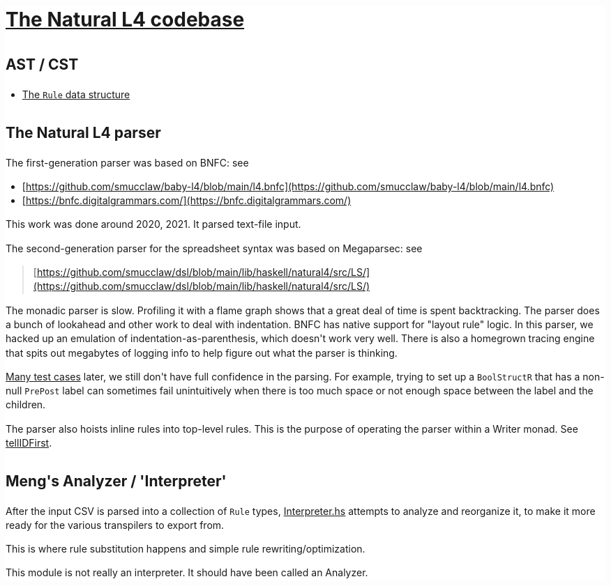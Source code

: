 # [The Natural L4 codebase](https://github.com/smucclaw/dsl/tree/main/lib/haskell/natural4) #

## AST / CST ##

* [The `Rule` data structure](./rule_ast.md)

## The Natural L4 parser ##

The first-generation parser was based on BNFC: see

* [https://github.com/smucclaw/baby-l4/blob/main/l4.bnfc](https://github.com/smucclaw/baby-l4/blob/main/l4.bnfc)
* [https://bnfc.digitalgrammars.com/](https://bnfc.digitalgrammars.com/)

This work was done around 2020, 2021. It parsed text-file input.

The second-generation parser for the spreadsheet syntax was based on Megaparsec: see

> [https://github.com/smucclaw/dsl/blob/main/lib/haskell/natural4/src/LS/](https://github.com/smucclaw/dsl/blob/main/lib/haskell/natural4/src/LS/)

The monadic parser is slow. Profiling it with a flame graph shows that
a great deal of time is spent backtracking. The parser does a bunch of
lookahead and other work to deal with indentation. BNFC has native
support for "layout rule" logic. In this parser, we hacked up an
emulation of indentation-as-parenthesis, which doesn't work very well.
There is also a homegrown tracing engine that spits out megabytes of
logging info to help figure out what the parser is thinking.

[Many test
cases](https://github.com/smucclaw/dsl/blob/main/lib/haskell/natural4/test/Parsing/megaparsing/)
later, we still don't have full confidence in the parsing. For
example, trying to set up a `BoolStructR` that has a non-null `PrePost`
label can sometimes fail unintuitively when there is too much space or
not enough space between the label and the children.

The parser also hoists inline rules into top-level rules. This is the purpose of operating the parser within a Writer monad. See [tellIDFirst](https://github.com/smucclaw/dsl/blob/main/lib/haskell/natural4/src/LS/Tokens.hs#L1035-L1036).

## Meng's Analyzer / 'Interpreter' ##

After the input CSV is parsed into a collection of `Rule` types,
[Interpreter.hs](https://github.com/smucclaw/dsl/blob/main/lib/haskell/natural4/src/LS/Interpreter.hs)
attempts to analyze and reorganize it, to make it more ready for the
various transpilers to export from.

This is where rule substitution happens and simple rule rewriting/optimization.

This module is not really an interpreter. It should have been called an Analyzer.
